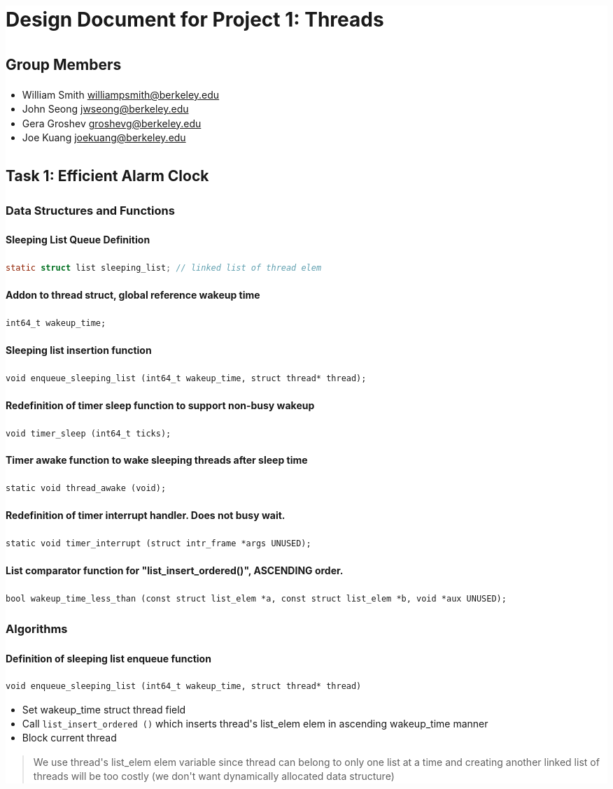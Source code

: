 Design Document for Project 1: Threads
======================================

## __Group Members__

* William Smith <williampsmith@berkeley.edu>
* John Seong <jwseong@berkeley.edu>
* Gera Groshev <groshevg@berkeley.edu>
* Joe Kuang <joekuang@berkeley.edu>

## __Task 1: Efficient Alarm Clock__


### Data Structures and Functions

#### Sleeping List Queue Definition
```c
static struct list sleeping_list; // linked list of thread elem
```

#### Addon to thread struct, global reference wakeup time
`int64_t wakeup_time;`

#### Sleeping list insertion function
`void enqueue_sleeping_list (int64_t wakeup_time, struct thread* thread);`

#### Redefinition of timer sleep function to support non-busy wakeup
`void timer_sleep (int64_t ticks);`

#### Timer awake function to wake sleeping threads after sleep time
`static void thread_awake (void);`

#### Redefinition of timer interrupt handler. Does not busy wait.
`static void timer_interrupt (struct intr_frame *args UNUSED);`

#### List comparator function for "list_insert_ordered()", ASCENDING order.
`bool wakeup_time_less_than (const struct list_elem *a, const struct list_elem *b, void *aux UNUSED);`


### Algorithms

#### Definition of sleeping list enqueue function
`void enqueue_sleeping_list (int64_t wakeup_time, struct thread* thread)`
* Set wakeup_time struct thread field
* Call `list_insert_ordered ()` which inserts thread's list_elem elem in ascending wakeup_time manner
* Block current thread
> We use thread's list_elem elem variable since thread can belong to only one list at a time and creating another linked list of threads will be too costly (we don't want dynamically allocated data structure)
